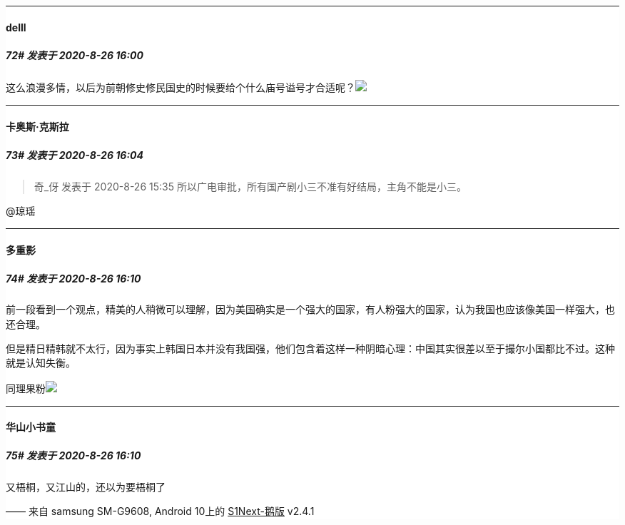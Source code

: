 
-----

####  delll  
##### 72#       发表于 2020-8-26 16:00




这么浪漫多情，以后为前朝修史修民国史的时候要给个什么庙号谥号才合适呢？<img src="https://static.saraba1st.com/image/smiley/face2017/067.png" referrerpolicy="no-referrer">







-----

####  卡奥斯·克斯拉  
##### 73#       发表于 2020-8-26 16:04



<blockquote>奇_伢 发表于 2020-8-26 15:35
所以广电审批，所有国产剧小三不准有好结局，主角不能是小三。</blockquote>
@琼瑶







-----

####  多重影  
##### 74#       发表于 2020-8-26 16:10




前一段看到一个观点，精美的人稍微可以理解，因为美国确实是一个强大的国家，有人粉强大的国家，认为我国也应该像美国一样强大，也还合理。

但是精日精韩就不太行，因为事实上韩国日本并没有我国强，他们包含着这样一种阴暗心理：中国其实很差以至于撮尔小国都比不过。这种就是认知失衡。

同理果粉<img src="https://static.saraba1st.com/image/smiley/face2017/067.png" referrerpolicy="no-referrer">







-----

####  华山小书童  
##### 75#       发表于 2020-8-26 16:10




又梧桐，又江山的，还以为要梧桐了

—— 来自 samsung SM-G9608, Android 10上的 [S1Next-鹅版](https://github.com/ykrank/S1-Next/releases) v2.4.1

